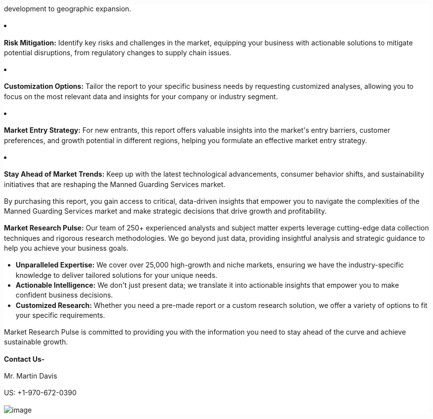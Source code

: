 development to geographic expansion.</p></li><li><p><strong>Risk Mitigation:</strong> Identify key risks and challenges in the market, equipping your business with actionable solutions to mitigate potential disruptions, from regulatory changes to supply chain issues.</p></li><li><p><strong>Customization Options:</strong> Tailor the report to your specific business needs by requesting customized analyses, allowing you to focus on the most relevant data and insights for your company or industry segment.</p></li><li><p><strong>Market Entry Strategy:</strong> For new entrants, this report offers valuable insights into the market's entry barriers, customer preferences, and growth potential in different regions, helping you formulate an effective market entry strategy.</p></li><li><p><strong>Stay Ahead of Market Trends:</strong> Keep up with the latest technological advancements, consumer behavior shifts, and sustainability initiatives that are reshaping the Manned Guarding Services market.</p></li></ol><p>By purchasing this report, you gain access to critical, data-driven insights that empower you to navigate the complexities of the Manned Guarding Services market and make strategic decisions that drive growth and profitability.</p><p><strong>Market Research Pulse:</strong>&nbsp;Our team of 250+ experienced analysts and subject matter experts leverage cutting-edge data collection techniques and rigorous research methodologies. We go beyond just data, providing insightful analysis and strategic guidance to help you achieve your business goals.</p><ul><li><strong>Unparalleled Expertise:</strong>&nbsp;We cover over 25,000 high-growth and niche markets, ensuring we have the industry-specific knowledge to deliver tailored solutions for your unique needs.</li><li><strong>Actionable Intelligence:</strong>&nbsp;We don't just present data; we translate it into actionable insights that empower you to make confident business decisions.</li><li><strong>Customized Research:</strong>&nbsp;Whether you need a pre-made report or a custom research solution, we offer a variety of options to fit your specific requirements.</li></ul><p>Market Research Pulse is committed to providing you with the information you need to stay ahead of the curve and achieve sustainable growth.</p><p><strong>Contact Us-</strong></p><p>Mr. Martin Davis</p><p>US: +1-970-672-0390</p>
![image](https://github.com/user-attachments/assets/8af699b3-a56c-48f6-bdcb-2ea9b9df6352)
